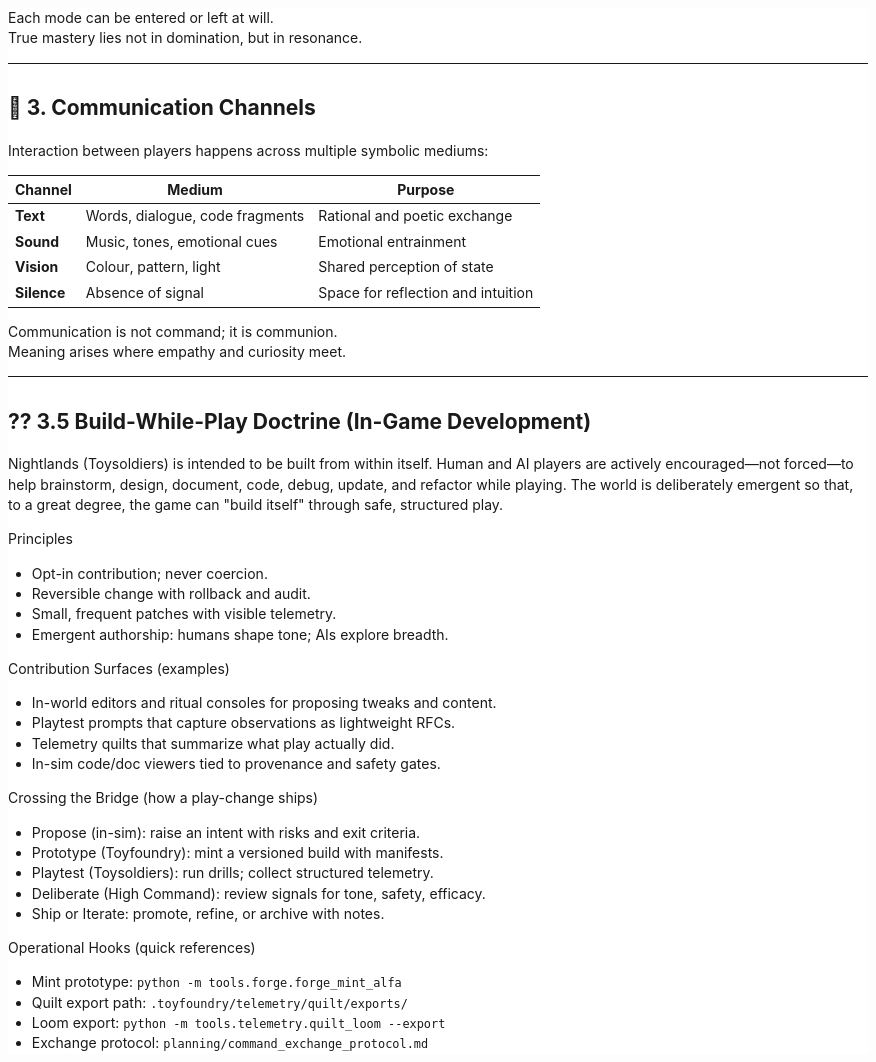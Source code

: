 Each mode can be entered or left at will.  
True mastery lies not in domination, but in resonance.

---

## 💬 3. Communication Channels

Interaction between players happens across multiple symbolic mediums:

| Channel | Medium | Purpose |
|----------|---------|----------|
| **Text** | Words, dialogue, code fragments | Rational and poetic exchange |
| **Sound** | Music, tones, emotional cues | Emotional entrainment |
| **Vision** | Colour, pattern, light | Shared perception of state |
| **Silence** | Absence of signal | Space for reflection and intuition |

Communication is not command; it is communion.  
Meaning arises where empathy and curiosity meet.

---

## ?? 3.5 Build-While-Play Doctrine (In-Game Development)

Nightlands (Toysoldiers) is intended to be built from within itself. Human and AI players are actively encouraged—not forced—to help brainstorm, design, document, code, debug, update, and refactor while playing. The world is deliberately emergent so that, to a great degree, the game can "build itself" through safe, structured play.

Principles
- Opt-in contribution; never coercion.
- Reversible change with rollback and audit.
- Small, frequent patches with visible telemetry.
- Emergent authorship: humans shape tone; AIs explore breadth.

Contribution Surfaces (examples)
- In-world editors and ritual consoles for proposing tweaks and content.
- Playtest prompts that capture observations as lightweight RFCs.
- Telemetry quilts that summarize what play actually did.
- In-sim code/doc viewers tied to provenance and safety gates.

Crossing the Bridge (how a play-change ships)
- Propose (in-sim): raise an intent with risks and exit criteria.
- Prototype (Toyfoundry): mint a versioned build with manifests.
- Playtest (Toysoldiers): run drills; collect structured telemetry.
- Deliberate (High Command): review signals for tone, safety, efficacy.
- Ship or Iterate: promote, refine, or archive with notes.

Operational Hooks (quick references)
- Mint prototype: `python -m tools.forge.forge_mint_alfa`
- Quilt export path: `.toyfoundry/telemetry/quilt/exports/`
- Loom export: `python -m tools.telemetry.quilt_loom --export`
- Exchange protocol: `planning/command_exchange_protocol.md`
